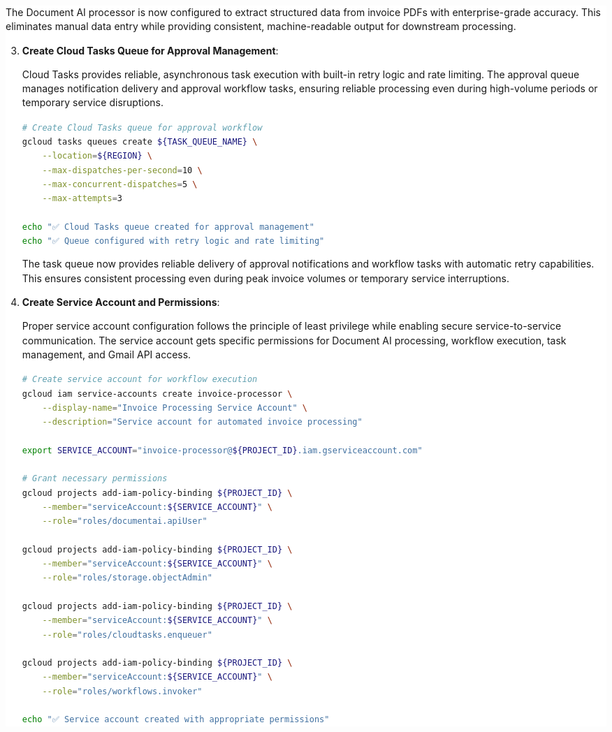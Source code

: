   The Document AI processor is now configured to extract structured data from invoice PDFs with enterprise-grade accuracy. This eliminates manual data entry while providing consistent, machine-readable output for downstream processing.

3. **Create Cloud Tasks Queue for Approval Management**:

   Cloud Tasks provides reliable, asynchronous task execution with built-in retry logic and rate limiting. The approval queue manages notification delivery and approval workflow tasks, ensuring reliable processing even during high-volume periods or temporary service disruptions.

   ```bash
   # Create Cloud Tasks queue for approval workflow
   gcloud tasks queues create ${TASK_QUEUE_NAME} \
       --location=${REGION} \
       --max-dispatches-per-second=10 \
       --max-concurrent-dispatches=5 \
       --max-attempts=3
   
   echo "✅ Cloud Tasks queue created for approval management"
   echo "✅ Queue configured with retry logic and rate limiting"
   ```

   The task queue now provides reliable delivery of approval notifications and workflow tasks with automatic retry capabilities. This ensures consistent processing even during peak invoice volumes or temporary service interruptions.

4. **Create Service Account and Permissions**:

   Proper service account configuration follows the principle of least privilege while enabling secure service-to-service communication. The service account gets specific permissions for Document AI processing, workflow execution, task management, and Gmail API access.

   ```bash
   # Create service account for workflow execution
   gcloud iam service-accounts create invoice-processor \
       --display-name="Invoice Processing Service Account" \
       --description="Service account for automated invoice processing"
   
   export SERVICE_ACCOUNT="invoice-processor@${PROJECT_ID}.iam.gserviceaccount.com"
   
   # Grant necessary permissions
   gcloud projects add-iam-policy-binding ${PROJECT_ID} \
       --member="serviceAccount:${SERVICE_ACCOUNT}" \
       --role="roles/documentai.apiUser"
   
   gcloud projects add-iam-policy-binding ${PROJECT_ID} \
       --member="serviceAccount:${SERVICE_ACCOUNT}" \
       --role="roles/storage.objectAdmin"
   
   gcloud projects add-iam-policy-binding ${PROJECT_ID} \
       --member="serviceAccount:${SERVICE_ACCOUNT}" \
       --role="roles/cloudtasks.enqueuer"
   
   gcloud projects add-iam-policy-binding ${PROJECT_ID} \
       --member="serviceAccount:${SERVICE_ACCOUNT}" \
       --role="roles/workflows.invoker"
   
   echo "✅ Service account created with appropriate permissions"
   ```
